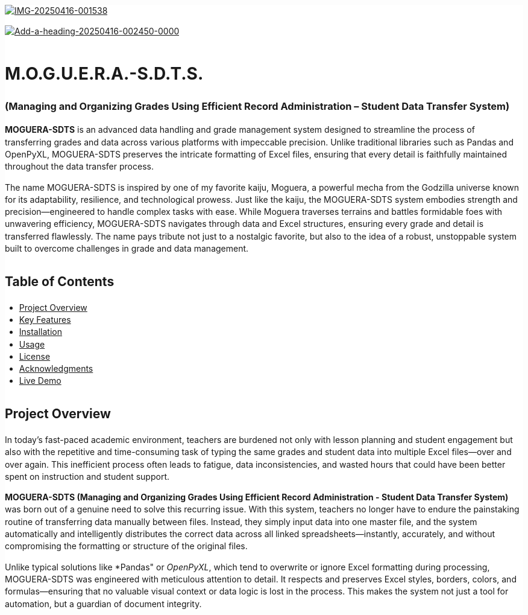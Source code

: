 <a href="https://ibb.co/6RSdDCfn"><img src="https://i.ibb.co/990My5C8/IMG-20250416-001538.jpg" alt="IMG-20250416-001538" border="0" /></a>

<a href="https://ibb.co/zTrfmXdS"><img src="https://i.ibb.co/nNbkw7pD/Add-a-heading-20250416-002450-0000.png" alt="Add-a-heading-20250416-002450-0000" border="0" /></a>

# M.O.G.U.E.R.A.-S.D.T.S.
### (Managing and Organizing Grades Using Efficient Record Administration – Student Data Transfer System)

**MOGUERA-SDTS** is an advanced data handling and grade management system designed to streamline the process of transferring grades and data across various platforms with impeccable precision. Unlike traditional libraries such as Pandas and OpenPyXL, MOGUERA-SDTS preserves the intricate formatting of Excel files, ensuring that every detail is faithfully maintained throughout the data transfer process.

The name MOGUERA-SDTS is inspired by one of my favorite kaiju, Moguera, a powerful mecha from the Godzilla universe known for its adaptability, resilience, and technological prowess. Just like the kaiju, the MOGUERA-SDTS system embodies strength and precision—engineered to handle complex tasks with ease. While Moguera traverses terrains and battles formidable foes with unwavering efficiency, MOGUERA-SDTS navigates through data and Excel structures, ensuring every grade and detail is transferred flawlessly. The name pays tribute not just to a nostalgic favorite, but also to the idea of a robust, unstoppable system built to overcome challenges in grade and data management.

## Table of Contents

- [Project Overview](#project-overview)
- [Key Features](#key-features)
- [Installation](#installation)
- [Usage](#usage)
- [License](#license)
- [Acknowledgments](#acknowledgments)
- [Live Demo](#live-demo)

## Project Overview

In today’s fast-paced academic environment, teachers are burdened not only with lesson planning and student engagement but also with the repetitive and time-consuming task of typing the same grades and student data into multiple Excel files—over and over again. This inefficient process often leads to fatigue, data inconsistencies, and wasted hours that could have been better spent on instruction and student support.

**MOGUERA-SDTS (Managing and Organizing Grades Using Efficient Record Administration - Student Data Transfer System)** was born out of a genuine need to solve this recurring issue. With this system, teachers no longer have to endure the painstaking routine of transferring data manually between files. Instead, they simply input data into one master file, and the system automatically and intelligently distributes the correct data across all linked spreadsheets—instantly, accurately, and without compromising the formatting or structure of the original files.

Unlike typical solutions like *Pandas" or *OpenPyXL*, which tend to overwrite or ignore Excel formatting during processing, MOGUERA-SDTS was engineered with meticulous attention to detail. It respects and preserves Excel styles, borders, colors, and formulas—ensuring that no valuable visual context or data logic is lost in the process. This makes the system not just a tool for automation, but a guardian of document integrity.
